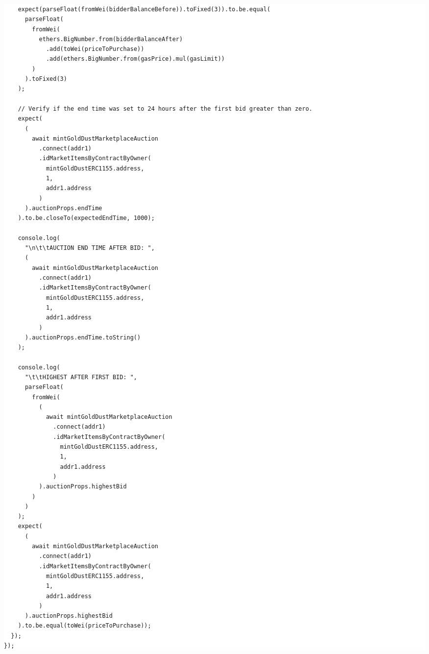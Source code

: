        expect(parseFloat(fromWei(bidderBalanceBefore)).toFixed(3)).to.be.equal(
          parseFloat(
            fromWei(
              ethers.BigNumber.from(bidderBalanceAfter)
                .add(toWei(priceToPurchase))
                .add(ethers.BigNumber.from(gasPrice).mul(gasLimit))
            )
          ).toFixed(3)
        );

        // Verify if the end time was set to 24 hours after the first bid greater than zero.
        expect(
          (
            await mintGoldDustMarketplaceAuction
              .connect(addr1)
              .idMarketItemsByContractByOwner(
                mintGoldDustERC1155.address,
                1,
                addr1.address
              )
          ).auctionProps.endTime
        ).to.be.closeTo(expectedEndTime, 1000);

        console.log(
          "\n\t\tAUCTION END TIME AFTER BID: ",
          (
            await mintGoldDustMarketplaceAuction
              .connect(addr1)
              .idMarketItemsByContractByOwner(
                mintGoldDustERC1155.address,
                1,
                addr1.address
              )
          ).auctionProps.endTime.toString()
        );

        console.log(
          "\t\tHIGHEST AFTER FIRST BID: ",
          parseFloat(
            fromWei(
              (
                await mintGoldDustMarketplaceAuction
                  .connect(addr1)
                  .idMarketItemsByContractByOwner(
                    mintGoldDustERC1155.address,
                    1,
                    addr1.address
                  )
              ).auctionProps.highestBid
            )
          )
        );
        expect(
          (
            await mintGoldDustMarketplaceAuction
              .connect(addr1)
              .idMarketItemsByContractByOwner(
                mintGoldDustERC1155.address,
                1,
                addr1.address
              )
          ).auctionProps.highestBid
        ).to.be.equal(toWei(priceToPurchase));
      });
    });